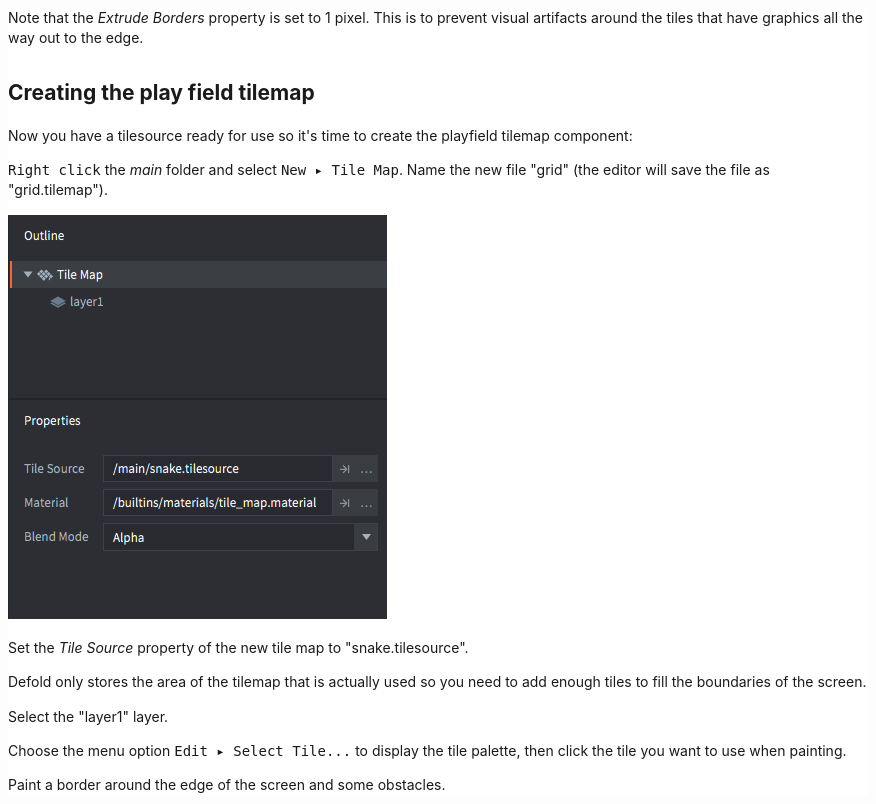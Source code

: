 Note that the *Extrude Borders* property is set to 1 pixel. This is to prevent visual artifacts around the tiles that have graphics all the way out to the edge.

## Creating the play field tilemap

Now you have a tilesource ready for use so it's time to create the playfield tilemap component:

<kbd>Right click</kbd> the *main* folder and select <kbd>New ▸ Tile Map</kbd>. Name the new file "grid" (the editor will save the file as "grid.tilemap").

![Set tilesource](images/snake/set_tilesource.png)

Set the *Tile Source* property of the new tile map to "snake.tilesource".

Defold only stores the area of the tilemap that is actually used so you need to add enough tiles to fill the boundaries of the screen.

Select the "layer1" layer.

Choose the menu option <kbd>Edit ▸ Select Tile...</kbd> to display the tile palette, then click the tile you want to use when painting.

Paint a border around the edge of the screen and some obstacles.

